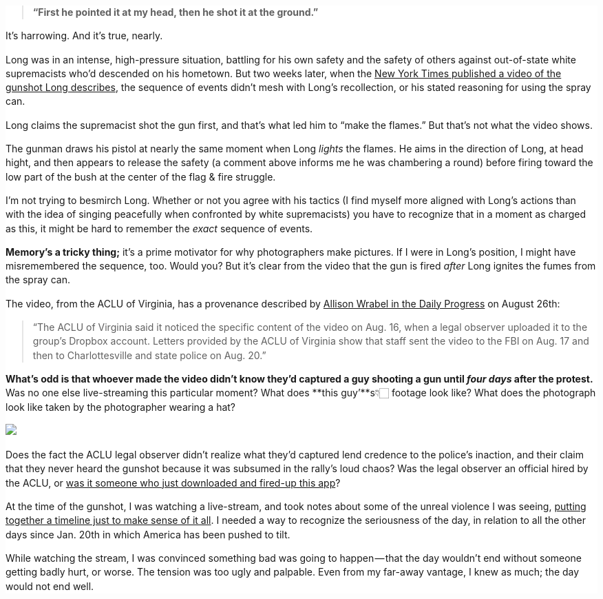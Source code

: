 > **“First he pointed it at my head, then he shot it at the ground.”**

It’s harrowing. And it’s true, nearly.

Long was in an intense, high-pressure situation, battling for his own safety and the safety of others against out-of-state white supremacists who’d descended on his hometown. But two weeks later, when the [New York Times published a video of the gunshot Long describes](https://www.nytimes.com/2017/08/25/us/charlottesville-protest-police.html?_r=0), the sequence of events didn’t mesh with Long’s recollection, or his stated reasoning for using the spray can.

Long claims the supremacist shot the gun first, and that’s what led him to “make the flames.” But that’s not what the video shows.

The gunman draws his pistol at nearly the same moment when Long _lights_ the flames. He aims in the direction of Long, at head hight, and then appears to release the safety (a comment above informs me he was chambering a round) before firing toward the low part of the bush at the center of the flag & fire struggle.

I’m not trying to besmirch Long. Whether or not you agree with his tactics (I find myself more aligned with Long’s actions than with the idea of singing peacefully when confronted by white supremacists) you have to recognize that in a moment as charged as this, it might be hard to remember the _exact_ sequence of events.

**Memory’s a tricky thing;** it’s a prime motivator for why photographers make pictures.  If I were in Long’s position, I might have misremembered the sequence, too. Would you? But it’s clear from the video that the gun is fired _after_ Long ignites the fumes from the spray can.

The video, from the ACLU of Virginia, has a provenance described by [Allison Wrabel in the Daily Progress](http://www.richmond.com/news/ap/man-accused-of-firing-gun-at-charlottesville-rally-among-three/article_1721e810-dde3-5caf-8962-613ae07a81c0.html) on August 26th:

> “The ACLU of Virginia said it noticed the specific content of the video on Aug. 16, when a legal observer uploaded it to the group’s Dropbox account. Letters provided by the ACLU of Virginia show that staff sent the video to the FBI on Aug. 17 and then to Charlottesville and state police on Aug. 20.”

**What’s odd is that whoever made the video didn’t know they’d captured a guy shooting a gun until _four_ _days_ after the protest.** Was no one else live-streaming this particular moment? What does **this guy’**s👇🏻 footage look like? What does the photograph look like taken by the photographer wearing a hat?

![](https://cdn-images-1.medium.com/max/800/1*6ntsr6cKJ9b2107-Ixq0aA.png)

Does the fact the ACLU legal observer didn’t realize what they’d captured lend credence to the police’s inaction, and their claim that they never heard the gunshot because it was subsumed in the rally’s loud chaos? Was the legal observer an official hired by the ACLU, or [was it someone who just downloaded and fired-up this app](https://www.aclu-ms.org/mobile-justice/how-use-mobile-justice-ms/)?

At the time of the gunshot, I was watching a live-stream, and took notes about some of the unreal violence I was seeing, [putting together a timeline just to make sense of it all](https://medium.com/@whileseated/one-hundred-views-on-charlottesville-a-tweeted-chronology-2f393e8d0917). I needed a way to recognize the seriousness of the day, in relation to all the other days since Jan. 20th in which America has been pushed to tilt.

While watching the stream, I was convinced something bad was going to happen — that the day wouldn’t end without someone getting badly hurt, or worse. The tension was too ugly and palpable. Even from my far-away vantage, I knew as much; the day would not end well.
